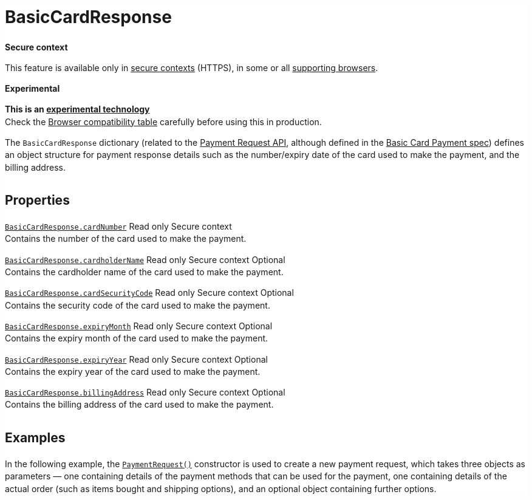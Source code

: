 # BasicCardResponse

**Secure context**

This feature is available only in [secure contexts](https://developer.mozilla.org/en-US/docs/Web/Security/Secure_Contexts) (HTTPS), in some or all [supporting browsers](#browser_compatibility).

**Experimental**

**This is an [experimental technology](https://developer.mozilla.org/en-US/docs/MDN/Guidelines/Conventions_definitions#experimental)**  
Check the [Browser compatibility table](#browser_compatibility) carefully before using this in production.

The `BasicCardResponse` dictionary (related to the [Payment Request API](payment_request_api), although defined in the [Basic Card Payment spec](#specifications)) defines an object structure for payment response details such as the number/expiry date of the card used to make the payment, and the billing address.

## Properties

[`BasicCardResponse.cardNumber`](basiccardresponse/cardnumber) <span class="badge inline readonly">Read only </span> <span class="notecard inline secure">Secure context</span>  
Contains the number of the card used to make the payment.

[`BasicCardResponse.cardholderName`](basiccardresponse/cardholdername) <span class="badge inline readonly">Read only </span> <span class="notecard inline secure">Secure context</span> <span class="badge inline optional">Optional</span>  
Contains the cardholder name of the card used to make the payment.

[`BasicCardResponse.cardSecurityCode`](basiccardresponse/cardsecuritycode) <span class="badge inline readonly">Read only </span> <span class="notecard inline secure">Secure context</span> <span class="badge inline optional">Optional</span>  
Contains the security code of the card used to make the payment.

[`BasicCardResponse.expiryMonth`](basiccardresponse/expirymonth) <span class="badge inline readonly">Read only </span> <span class="notecard inline secure">Secure context</span> <span class="badge inline optional">Optional</span>  
Contains the expiry month of the card used to make the payment.

[`BasicCardResponse.expiryYear`](basiccardresponse/expiryyear) <span class="badge inline readonly">Read only </span> <span class="notecard inline secure">Secure context</span> <span class="badge inline optional">Optional</span>  
Contains the expiry year of the card used to make the payment.

[`BasicCardResponse.billingAddress`](basiccardresponse/billingaddress) <span class="badge inline readonly">Read only </span> <span class="notecard inline secure">Secure context</span> <span class="badge inline optional">Optional</span>  
Contains the billing address of the card used to make the payment.

## Examples

In the following example, the [`PaymentRequest()`](paymentrequest/paymentrequest) constructor is used to create a new payment request, which takes three objects as parameters — one containing details of the payment methods that can be used for the payment, one containing details of the actual order (such as items bought and shipping options), and an optional object containing further options.
